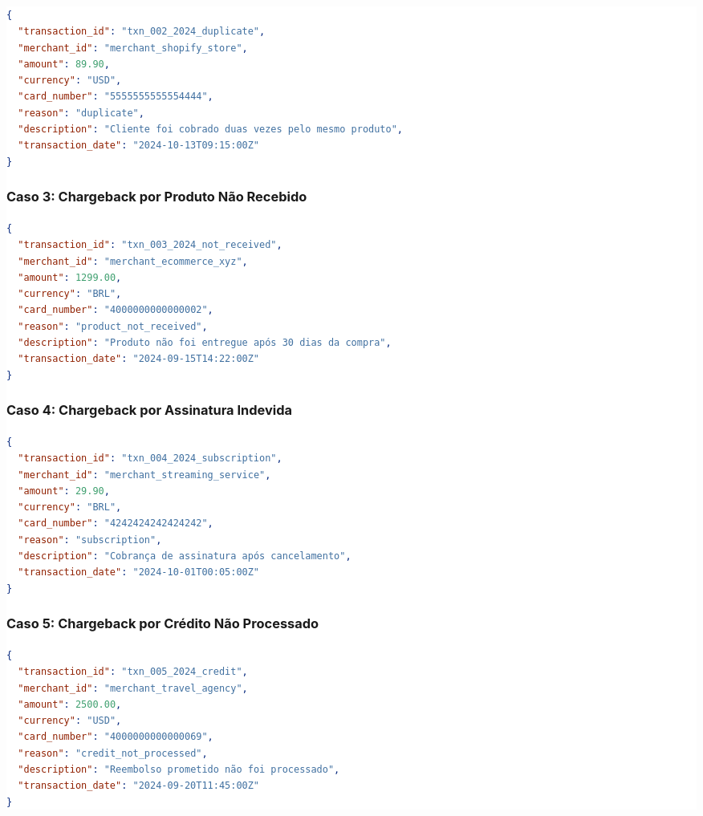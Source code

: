 ```json
{
  "transaction_id": "txn_002_2024_duplicate",
  "merchant_id": "merchant_shopify_store",
  "amount": 89.90,
  "currency": "USD",
  "card_number": "5555555555554444",
  "reason": "duplicate",
  "description": "Cliente foi cobrado duas vezes pelo mesmo produto",
  "transaction_date": "2024-10-13T09:15:00Z"
}
```

### Caso 3: Chargeback por Produto Não Recebido

```json
{
  "transaction_id": "txn_003_2024_not_received",
  "merchant_id": "merchant_ecommerce_xyz",
  "amount": 1299.00,
  "currency": "BRL",
  "card_number": "4000000000000002",
  "reason": "product_not_received",
  "description": "Produto não foi entregue após 30 dias da compra",
  "transaction_date": "2024-09-15T14:22:00Z"
}
```

### Caso 4: Chargeback por Assinatura Indevida

```json
{
  "transaction_id": "txn_004_2024_subscription",
  "merchant_id": "merchant_streaming_service",
  "amount": 29.90,
  "currency": "BRL",
  "card_number": "4242424242424242",
  "reason": "subscription",
  "description": "Cobrança de assinatura após cancelamento",
  "transaction_date": "2024-10-01T00:05:00Z"
}
```

### Caso 5: Chargeback por Crédito Não Processado

```json
{
  "transaction_id": "txn_005_2024_credit",
  "merchant_id": "merchant_travel_agency",
  "amount": 2500.00,
  "currency": "USD",
  "card_number": "4000000000000069",
  "reason": "credit_not_processed",
  "description": "Reembolso prometido não foi processado",
  "transaction_date": "2024-09-20T11:45:00Z"
}
```
